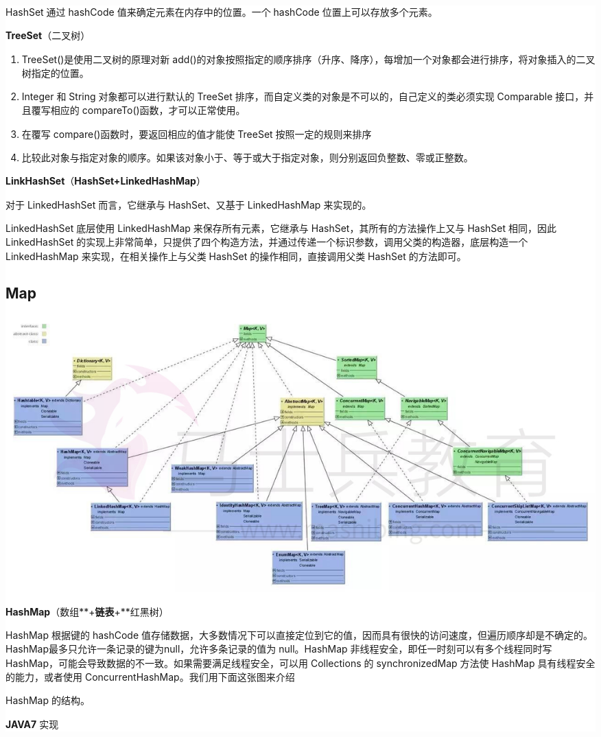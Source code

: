 HashSet 通过 hashCode 值来确定元素在内存中的位置。一个 hashCode 位置上可以存放多个元素。 

**TreeSet**（二叉树） 

1. TreeSet()是使用二叉树的原理对新 add()的对象按照指定的顺序排序（升序、降序），每增加一个对象都会进行排序，将对象插入的二叉树指定的位置。 

2.   Integer 和 String 对象都可以进行默认的 TreeSet 排序，而自定义类的对象是不可以的，自己定义的类必须实现 Comparable 接口，并且覆写相应的 compareTo()函数，才可以正常使用。 

3.   在覆写 compare()函数时，要返回相应的值才能使 TreeSet 按照一定的规则来排序

4.   比较此对象与指定对象的顺序。如果该对象小于、等于或大于指定对象，则分别返回负整数、零或正整数。

**LinkHashSet**（**HashSet+LinkedHashMap**） 

 对于 LinkedHashSet 而言，它继承与 HashSet、又基于 LinkedHashMap 来实现的。

LinkedHashSet 底层使用 LinkedHashMap 来保存所有元素，它继承与 HashSet，其所有的方法操作上又与 HashSet 相同，因此 LinkedHashSet 的实现上非常简单，只提供了四个构造方法，并通过传递一个标识参数，调用父类的构造器，底层构造一个 LinkedHashMap 来实现，在相关操作上与父类 HashSet 的操作相同，直接调用父类 HashSet 的方法即可。 

## **Map**

![Map](../media/interview/1/Map.jpg)

**HashMap**（数组**+**链表**+**红黑树） 

HashMap 根据键的 hashCode 值存储数据，大多数情况下可以直接定位到它的值，因而具有很快的访问速度，但遍历顺序却是不确定的。 HashMap最多只允许一条记录的键为null，允许多条记录的值为 null。HashMap 非线程安全，即任一时刻可以有多个线程同时写 HashMap，可能会导致数据的不一致。如果需要满足线程安全，可以用 Collections 的 synchronizedMap 方法使 HashMap 具有线程安全的能力，或者使用 ConcurrentHashMap。我们用下面这张图来介绍

HashMap 的结构。

**JAVA7** 实现 
